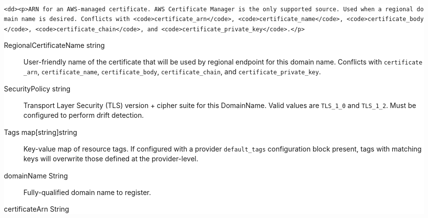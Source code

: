     <dd><p>ARN for an AWS-managed certificate. AWS Certificate Manager is the only supported source. Used when a regional domain name is desired. Conflicts with <code>certificate_arn</code>, <code>certificate_name</code>, <code>certificate_body</code>, <code>certificate_chain</code>, and <code>certificate_private_key</code>.</p>
</dd><dt class="property-optional"
            title="Optional">
        <span id="regionalcertificatename_go">
<a data-swiftype-name="resource-property" data-swiftype-type="text" href="#regionalcertificatename_go" style="color: inherit; text-decoration: inherit;">Regional<wbr>Certificate<wbr>Name</a>
</span>
        <span class="property-indicator"></span>
        <span class="property-type">string</span>
    </dt>
    <dd><p>User-friendly name of the certificate that will be used by regional endpoint for this domain name. Conflicts with <code>certificate_arn</code>, <code>certificate_name</code>, <code>certificate_body</code>, <code>certificate_chain</code>, and <code>certificate_private_key</code>.</p>
</dd><dt class="property-optional"
            title="Optional">
        <span id="securitypolicy_go">
<a data-swiftype-name="resource-property" data-swiftype-type="text" href="#securitypolicy_go" style="color: inherit; text-decoration: inherit;">Security<wbr>Policy</a>
</span>
        <span class="property-indicator"></span>
        <span class="property-type">string</span>
    </dt>
    <dd><p>Transport Layer Security (TLS) version + cipher suite for this DomainName. Valid values are <code>TLS_1_0</code> and <code>TLS_1_2</code>. Must be configured to perform drift detection.</p>
</dd><dt class="property-optional"
            title="Optional">
        <span id="tags_go">
<a data-swiftype-name="resource-property" data-swiftype-type="text" href="#tags_go" style="color: inherit; text-decoration: inherit;">Tags</a>
</span>
        <span class="property-indicator"></span>
        <span class="property-type">map[string]string</span>
    </dt>
    <dd><p>Key-value map of resource tags. If configured with a provider <code>default_tags</code> configuration block present, tags with matching keys will overwrite those defined at the provider-level.</p>
</dd></dl>
</pulumi-choosable>
</div>

<div>
<pulumi-choosable type="language" values="java">
<dl class="resources-properties"><dt class="property-required property-replacement"
            title="Required">
        <span id="domainname_java">
<a data-swiftype-name="resource-property" data-swiftype-type="text" href="#domainname_java" style="color: inherit; text-decoration: inherit;">domain<wbr>Name</a>
</span>
        <span class="property-indicator"></span>
        <span class="property-type">String</span>
    </dt>
    <dd><p>Fully-qualified domain name to register.</p>
</dd><dt class="property-optional"
            title="Optional">
        <span id="certificatearn_java">
<a data-swiftype-name="resource-property" data-swiftype-type="text" href="#certificatearn_java" style="color: inherit; text-decoration: inherit;">certificate<wbr>Arn</a>
</span>
        <span class="property-indicator"></span>
        <span class="property-type">String</span>
    </dt>
